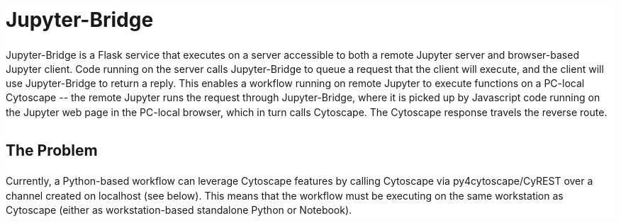 # Jupyter-Bridge
Jupyter-Bridge is a Flask service that executes on a server accessible to both a remote Jupyter server and browser-based
Jupyter client. Code running on the server calls Jupyter-Bridge to queue a request that the client will execute, and the
client will use Jupyter-Bridge to return a reply. This enables a workflow running on remote Jupyter to execute functions
on a PC-local Cytoscape -- the remote Jupyter runs the request through Jupyter-Bridge, where it is picked up by 
Javascript code running on the Jupyter web page in the PC-local browser, which in turn calls Cytoscape. The Cytoscape
response travels the reverse route.

## The Problem
Currently, a Python-based workflow can leverage Cytoscape features by calling Cytoscape via py4cytoscape/CyREST over a 
channel created on localhost (see below). This means that the workflow must be executing on the same workstation as 
Cytoscape (either as workstation-based standalone Python or Notebook).

